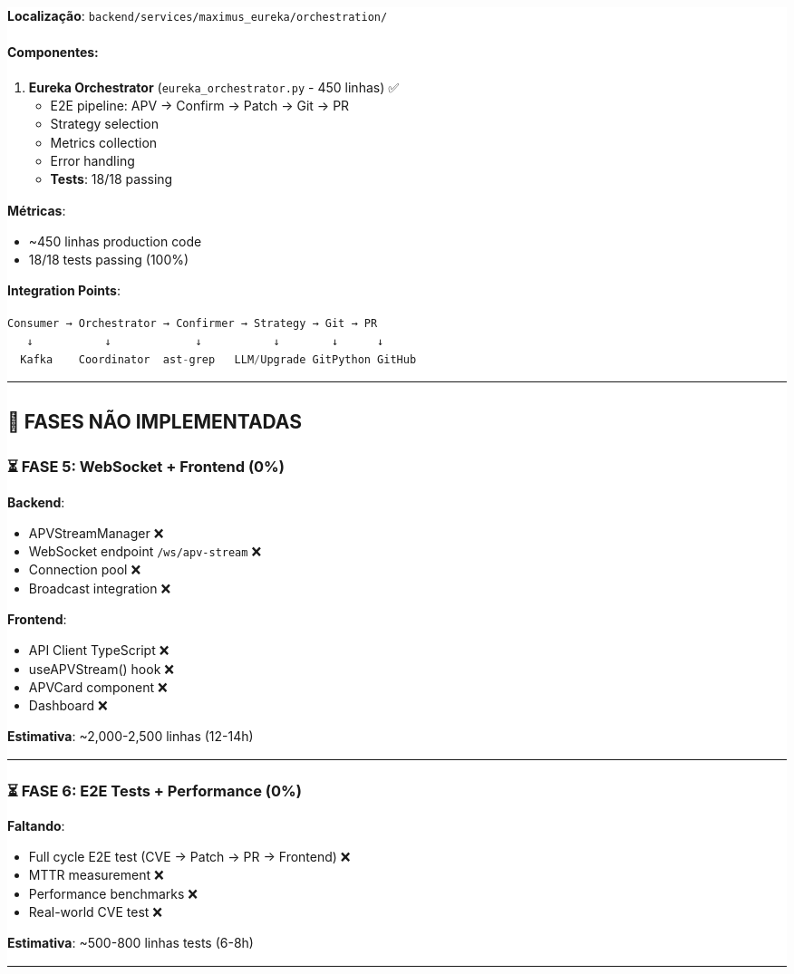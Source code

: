 **Localização**: `backend/services/maximus_eureka/orchestration/`

#### Componentes:

1. **Eureka Orchestrator** (`eureka_orchestrator.py` - 450 linhas) ✅
   - E2E pipeline: APV → Confirm → Patch → Git → PR
   - Strategy selection
   - Metrics collection
   - Error handling
   - **Tests**: 18/18 passing

**Métricas**:
- ~450 linhas production code
- 18/18 tests passing (100%)

**Integration Points**:
```python
Consumer → Orchestrator → Confirmer → Strategy → Git → PR
   ↓           ↓             ↓           ↓        ↓      ↓
  Kafka    Coordinator  ast-grep   LLM/Upgrade GitPython GitHub
```

---

## 🔴 FASES NÃO IMPLEMENTADAS

### ⏳ FASE 5: WebSocket + Frontend (0%)

**Backend**:
- APVStreamManager ❌
- WebSocket endpoint `/ws/apv-stream` ❌
- Connection pool ❌
- Broadcast integration ❌

**Frontend**:
- API Client TypeScript ❌
- useAPVStream() hook ❌
- APVCard component ❌
- Dashboard ❌

**Estimativa**: ~2,000-2,500 linhas (12-14h)

---

### ⏳ FASE 6: E2E Tests + Performance (0%)

**Faltando**:
- Full cycle E2E test (CVE → Patch → PR → Frontend) ❌
- MTTR measurement ❌
- Performance benchmarks ❌
- Real-world CVE test ❌

**Estimativa**: ~500-800 linhas tests (6-8h)

---
